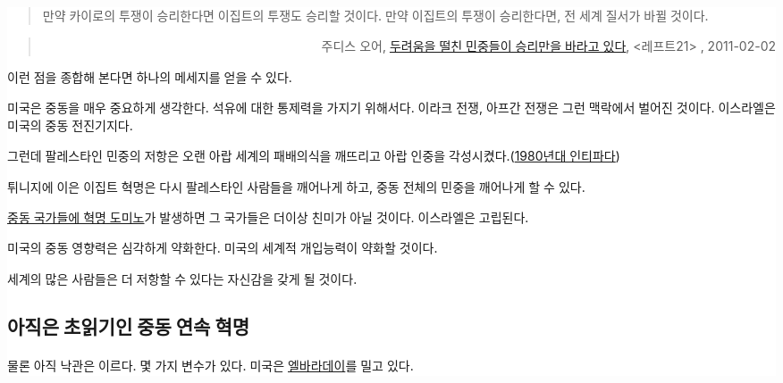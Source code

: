 > 
> 
> 만약 카이로의 투쟁이 승리한다면 이집트의 투쟁도 승리할 것이다. 만약 이집트의 투쟁이 승리한다면, 전 세계 질서가 바뀔 것이다.
> 
> 
  
> 
> 
> <P style="TEXT-ALIGN: right">
>   주디스 오어, <A title="[http://www.left21.com/article/9205]로 이동합니다." href="http://www.left21.com/article/9205" target=_blank>두려움을 떨친 민중들이 승리만을 바라고 있다</A>, &lt;레프트21&gt; , 2011-02-02
> </P>


  


이런 점을 종합해 본다면 하나의 메세지를 얻을 수 있다.


  


미국은 중동을 매우 중요하게 생각한다. 석유에 대한 통제력을 가지기 위해서다. 이라크 전쟁, 아프간 전쟁은 그런 맥락에서 벌어진 것이다. 이스라엘은 미국의 중동 전진기지다.


  


그런데 팔레스타인 민중의 저항은 오랜 아랍 세계의 패배의식을 깨뜨리고 아랍 인중을 각성시켰다.(<A title="팸플릿 - 이스라엘, 제국주의, 팔레스타인 항쟁" href="http://www.left21.com/article/6110" target=_blank>1980년대 인티파다</A>)


  


튀니지에 이은 이집트 혁명은 다시 팔레스타인 사람들을 깨어나게 하고, 중동 전체의 민중을 깨어나게 할 수 있다.


  


<A title="연속혁명과 중동해방" href="http://www.left21.com/article/9129" target=_blank>중동 국가들에 혁명 도미노</A>가 발생하면 그 국가들은 더이상 친미가 아닐 것이다. 이스라엘은 고립된다.


  


미국의 중동 영향력은 심각하게 약화한다. 미국의 세계적 개입능력이 약화할 것이다.


  


세계의 많은 사람들은 더 저항할 수 있다는 자신감을 갖게 될 것이다.


  


## 아직은 초읽기인 중동 연속 혁명


  


물론 아직 낙관은 이르다. 몇 가지 변수가 있다. 미국은 <A href="http://www.left21.com/article/9203" target=_blank>엘바라데이</A>를 밀고 있다.


  